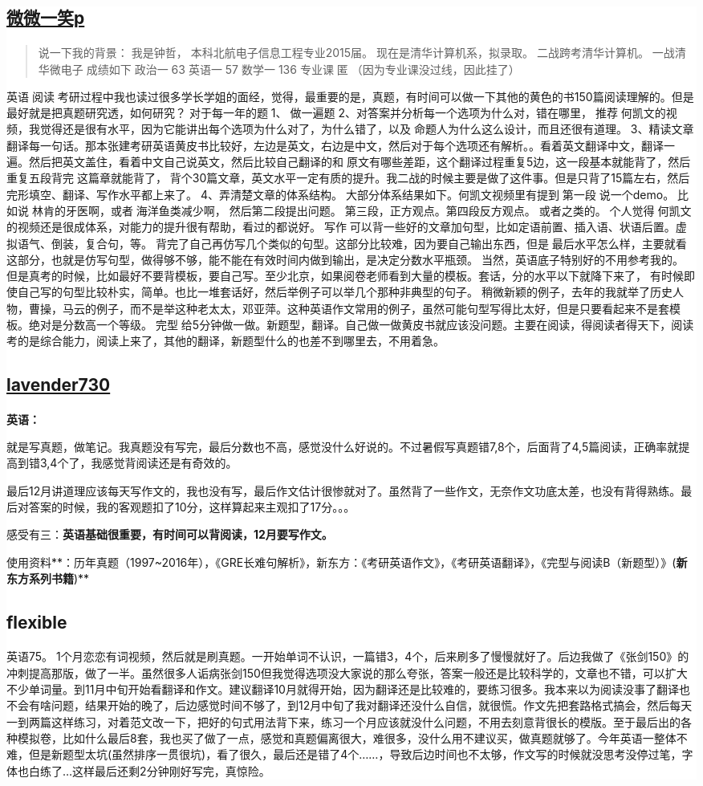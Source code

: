 ## [微微一笑p](http://www.cskaoyan.com/space-uid-334260.html)

> 说一下我的背景：
> 我是钟哲， 本科北航电子信息工程专业2015届。
> 现在是清华计算机系，拟录取。
> 二战跨考清华计算机。
> 一战清华微电子 成绩如下
> 政治一 63 英语一 57 数学一 136 专业课 匿 （因为专业课没过线，因此挂了）

英语
阅读 考研过程中我也读过很多学长学姐的面经，觉得，最重要的是，真题，有时间可以做一下其他的黄色的书150篇阅读理解的。但是最好就是把真题研究透，如何研究？
对于每一年的题
1、 做一遍题
2、对答案并分析每一个选项为什么对，错在哪里， 推荐 何凯文的视频，我觉得还是很有水平，因为它能讲出每个选项为什么对了，为什么错了，以及 命题人为什么这么设计，而且还很有道理。
3、精读文章 
翻译每一句话。那本张建考研英语黄皮书比较好，左边是英文，右边是中文，然后对于每个选项还有解析。。看着英文翻译中文，翻译一遍。然后把英文盖住，看着中文自己说英文，然后比较自己翻译的和
原文有哪些差距，这个翻译过程重复5边，这一段基本就能背了，然后重复五段背完 这篇章就能背了， 
背个30篇文章，英文水平一定有质的提升。我二战的时候主要是做了这件事。但是只背了15篇左右，然后完形填空、翻译、写作水平都上来了。
4、弄清楚文章的体系结构。 大部分体系结果如下。何凯文视频里有提到
第一段 说一个demo。 比如说 林肯的牙医啊，或者 海洋鱼类减少啊， 然后第二段提出问题。 第三段，正方观点。第四段反方观点。 或者之类的。
个人觉得 何凯文的视频还是很成体系，对能力的提升很有帮助，看过的都说好。
写作
可以背一些好的文章加句型，比如定语前置、插入语、状语后置。虚拟语气、倒装，复合句，等。 
背完了自己再仿写几个类似的句型。这部分比较难，因为要自己输出东西，但是 
最后水平怎么样，主要就看这部分，也就是仿写句型，做得够不够，能不能在有效时间内做到输出，是决定分数水平瓶颈。 
当然，英语底子特别好的不用参考我的。
但是真考的时候，比如最好不要背模板，要自己写。至少北京，如果阅卷老师看到大量的模板。套话，分的水平以下就降下来了， 
有时候即使自己写的句型比较朴实，简单。也比一堆套话好，然后举例子可以举几个那种非典型的句子。 
稍微新颖的例子，去年的我就举了历史人物，曹操，马云的例子，而不是举这种老太太，邓亚萍。这种英语作文常用的例子，虽然可能句型写得比太好，但是只要看起来不是套模板。绝对是分数高一个等级。
完型 给5分钟做一做。新题型，翻译。自己做一做黄皮书就应该没问题。主要在阅读，得阅读者得天下，阅读考的是综合能力，阅读上来了，其他的翻译，新题型什么的也差不到哪里去，不用着急。

## [lavender730](http://www.cskaoyan.com/space-uid-327039.html)

**英语：**

就是写真题，做笔记。我真题没有写完，最后分数也不高，感觉没什么好说的。不过暑假写真题错7,8个，后面背了4,5篇阅读，正确率就提高到错3,4个了，我感觉背阅读还是有奇效的。

最后12月讲道理应该每天写作文的，我也没有写，最后作文估计很惨就对了。虽然背了一些作文，无奈作文功底太差，也没有背得熟练。最后对答案的时候，我的客观题扣了10分，这样算起来主观扣了17分。。。

感受有三：**英语基础很重要，有时间可以背阅读，12月要写作文。**

使用资料**：历年真题（1997~2016年），《GRE长难句解析》，新东方：《考研英语作文》，《考研英语翻译》，《完型与阅读B（新题型）》(**新东方系列书籍**)**

## flexible

英语75。
1个月恋恋有词视频，然后就是刷真题。一开始单词不认识，一篇错3，4个，后来刷多了慢慢就好了。后边我做了《张剑150》的冲刺提高那版，做了一半。虽然很多人诟病张剑150但我觉得选项没大家说的那么夸张，答案一般还是比较科学的，文章也不错，可以扩大不少单词量。到11月中旬开始看翻译和作文。建议翻译10月就得开始，因为翻译还是比较难的，要练习很多。我本来以为阅读没事了翻译也不会有啥问题，结果开始的晚了，后边感觉时间不够了，到12月中旬了我对翻译还没什么自信，就很慌。作文先把套路格式搞会，然后每天一到两篇这样练习，对着范文改一下，把好的句式用法背下来，练习一个月应该就没什么问题，不用去刻意背很长的模版。至于最后出的各种模拟卷，比如什么最后8套，我也买了做了一点，感觉和真题偏离很大，难很多，没什么用不建议买，做真题就够了。今年英语一整体不难，但是新题型太坑(虽然排序一贯很坑)，看了很久，最后还是错了4个……，导致后边时间也不太够，作文写的时候就没思考没停过笔，字体也白练了…这样最后还剩2分钟刚好写完，真惊险。
